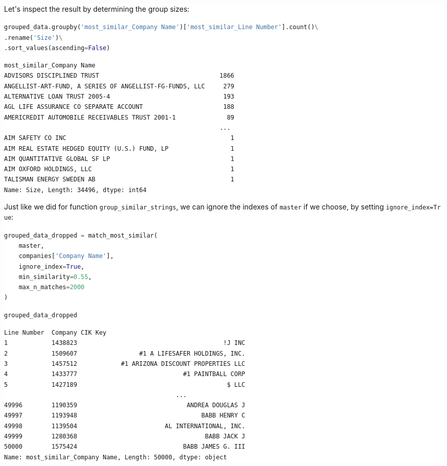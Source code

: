 

Let's inspect the result by determining the group sizes:


```python
grouped_data.groupby('most_similar_Company Name')['most_similar_Line Number'].count()\
.rename('Size')\
.sort_values(ascending=False)
```




    most_similar_Company Name
    ADVISORS DISCIPLINED TRUST                                 1866
    ANGELLIST-ART-FUND, A SERIES OF ANGELLIST-FG-FUNDS, LLC     279
    ALTERNATIVE LOAN TRUST 2005-4                               193
    AGL LIFE ASSURANCE CO SEPARATE ACCOUNT                      188
    AMERICREDIT AUTOMOBILE RECEIVABLES TRUST 2001-1              89
                                                               ... 
    AIM SAFETY CO INC                                             1
    AIM REAL ESTATE HEDGED EQUITY (U.S.) FUND, LP                 1
    AIM QUANTITATIVE GLOBAL SF LP                                 1
    AIM OXFORD HOLDINGS, LLC                                      1
    TALISMAN ENERGY SWEDEN AB                                     1
    Name: Size, Length: 34496, dtype: int64



Just like we did for function `group_similar_strings`, we can ignore the indexes of `master` if we choose, by setting `ignore_index=True`:


```python
grouped_data_dropped = match_most_similar(
    master,
    companies['Company Name'],
    ignore_index=True,
    min_similarity=0.55,
    max_n_matches=2000
)
```


```python
grouped_data_dropped
```




    Line Number  Company CIK Key
    1            1438823                                        !J INC
    2            1509607                 #1 A LIFESAFER HOLDINGS, INC.
    3            1457512            #1 ARIZONA DISCOUNT PROPERTIES LLC
    4            1433777                             #1 PAINTBALL CORP
    5            1427189                                         $ LLC
                                                   ...                
    49996        1190359                              ANDREA DOUGLAS J
    49997        1193948                                  BABB HENRY C
    49998        1139504                        AL INTERNATIONAL, INC.
    49999        1280368                                   BABB JACK J
    50000        1575424                             BABB JAMES G. III
    Name: most_similar_Company Name, Length: 50000, dtype: object
